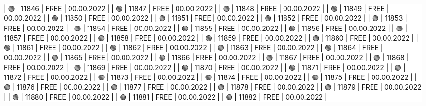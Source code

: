 | :green_circle: | 11846 | FREE | 00.00.2022 |
| :green_circle: | 11847 | FREE | 00.00.2022 |
| :green_circle: | 11848 | FREE | 00.00.2022 |
| :green_circle: | 11849 | FREE | 00.00.2022 |
| :green_circle: | 11850 | FREE | 00.00.2022 |
| :green_circle: | 11851 | FREE | 00.00.2022 |
| :green_circle: | 11852 | FREE | 00.00.2022 |
| :green_circle: | 11853 | FREE | 00.00.2022 |
| :green_circle: | 11854 | FREE | 00.00.2022 |
| :green_circle: | 11855 | FREE | 00.00.2022 |
| :green_circle: | 11856 | FREE | 00.00.2022 |
| :green_circle: | 11857 | FREE | 00.00.2022 |
| :green_circle: | 11858 | FREE | 00.00.2022 |
| :green_circle: | 11859 | FREE | 00.00.2022 |
| :green_circle: | 11860 | FREE | 00.00.2022 |
| :green_circle: | 11861 | FREE | 00.00.2022 |
| :green_circle: | 11862 | FREE | 00.00.2022 |
| :green_circle: | 11863 | FREE | 00.00.2022 |
| :green_circle: | 11864 | FREE | 00.00.2022 |
| :green_circle: | 11865 | FREE | 00.00.2022 |
| :green_circle: | 11866 | FREE | 00.00.2022 |
| :green_circle: | 11867 | FREE | 00.00.2022 |
| :green_circle: | 11868 | FREE | 00.00.2022 |
| :green_circle: | 11869 | FREE | 00.00.2022 |
| :green_circle: | 11870 | FREE | 00.00.2022 |
| :green_circle: | 11871 | FREE | 00.00.2022 |
| :green_circle: | 11872 | FREE | 00.00.2022 |
| :green_circle: | 11873 | FREE | 00.00.2022 |
| :green_circle: | 11874 | FREE | 00.00.2022 |
| :green_circle: | 11875 | FREE | 00.00.2022 |
| :green_circle: | 11876 | FREE | 00.00.2022 |
| :green_circle: | 11877 | FREE | 00.00.2022 |
| :green_circle: | 11878 | FREE | 00.00.2022 |
| :green_circle: | 11879 | FREE | 00.00.2022 |
| :green_circle: | 11880 | FREE | 00.00.2022 |
| :green_circle: | 11881 | FREE | 00.00.2022 |
| :green_circle: | 11882 | FREE | 00.00.2022 |